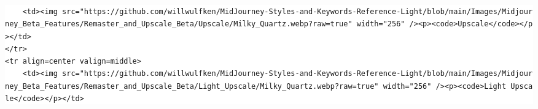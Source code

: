         <td><img src="https://github.com/willwulfken/MidJourney-Styles-and-Keywords-Reference-Light/blob/main/Images/Midjourney_Beta_Features/Remaster_and_Upscale_Beta/Upscale/Milky_Quartz.webp?raw=true" width="256" /><p><code>Upscale</code></p></td>
    </tr>
    <tr align=center valign=middle>
        <td><img src="https://github.com/willwulfken/MidJourney-Styles-and-Keywords-Reference-Light/blob/main/Images/Midjourney_Beta_Features/Remaster_and_Upscale_Beta/Light_Upscale/Milky_Quartz.webp?raw=true" width="256" /><p><code>Light Upscale</code></p></td>